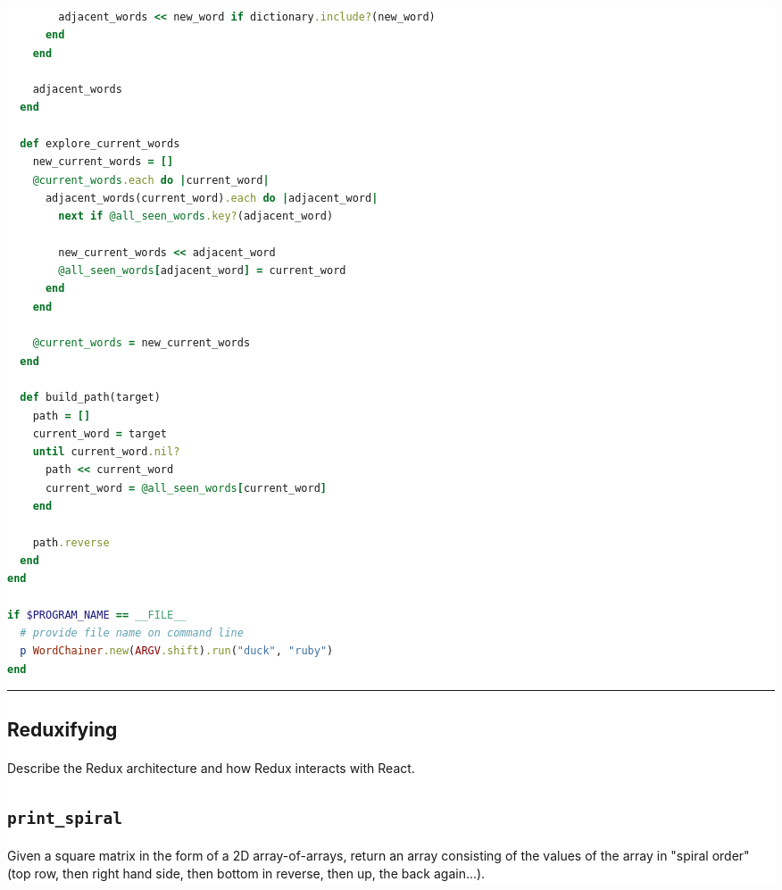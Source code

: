 ```ruby
        adjacent_words << new_word if dictionary.include?(new_word)
      end
    end

    adjacent_words
  end

  def explore_current_words
    new_current_words = []
    @current_words.each do |current_word|
      adjacent_words(current_word).each do |adjacent_word|
        next if @all_seen_words.key?(adjacent_word)

        new_current_words << adjacent_word
        @all_seen_words[adjacent_word] = current_word
      end
    end

    @current_words = new_current_words
  end

  def build_path(target)
    path = []
    current_word = target
    until current_word.nil?
      path << current_word
      current_word = @all_seen_words[current_word]
    end

    path.reverse
  end
end

if $PROGRAM_NAME == __FILE__
  # provide file name on command line
  p WordChainer.new(ARGV.shift).run("duck", "ruby")
end
```



-------


## Reduxifying

Describe the Redux architecture and how Redux interacts with React.

## `print_spiral`

Given a square matrix in the form of a 2D array-of-arrays, return an
array consisting of the values of the array in "spiral order" (top row,
then right hand side, then bottom in reverse, then up, the back
again...).


[josh-meisel-handle]: https://github.com/joshuameisel
[routes]: ../../code-excerpts/routes.md
[bad-code]: ../../code-excerpts/bad-code.md